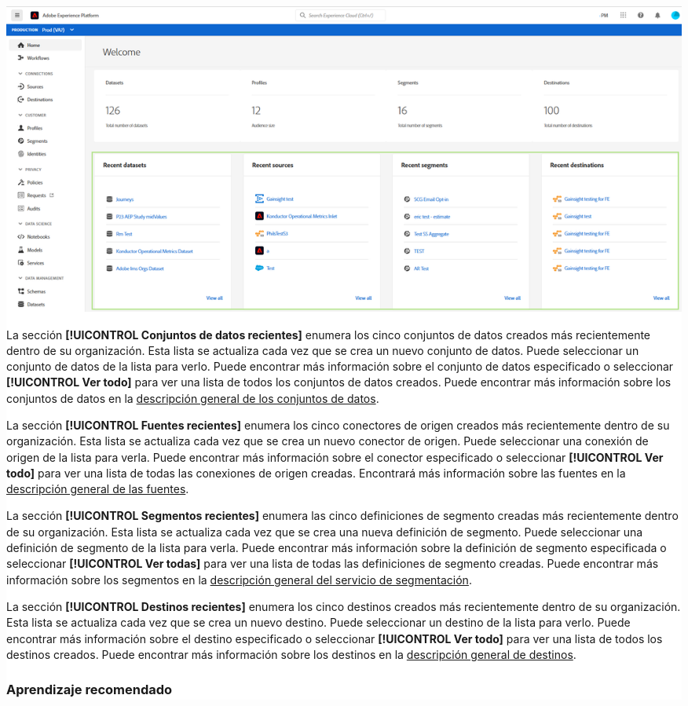 ![](images/user-guide/homepage-recent.png)

La sección **[!UICONTROL Conjuntos de datos recientes]** enumera los cinco conjuntos de datos creados más recientemente dentro de su organización. Esta lista se actualiza cada vez que se crea un nuevo conjunto de datos. Puede seleccionar un conjunto de datos de la lista para verlo. Puede encontrar más información sobre el conjunto de datos especificado o seleccionar **[!UICONTROL Ver todo]** para ver una lista de todos los conjuntos de datos creados. Puede encontrar más información sobre los conjuntos de datos en la [descripción general de los conjuntos de datos](../catalog/datasets/overview.md).

La sección **[!UICONTROL Fuentes recientes]** enumera los cinco conectores de origen creados más recientemente dentro de su organización. Esta lista se actualiza cada vez que se crea un nuevo conector de origen. Puede seleccionar una conexión de origen de la lista para verla. Puede encontrar más información sobre el conector especificado o seleccionar **[!UICONTROL Ver todo]** para ver una lista de todas las conexiones de origen creadas. Encontrará más información sobre las fuentes en la [descripción general de las fuentes](../sources/home.md).

La sección **[!UICONTROL Segmentos recientes]** enumera las cinco definiciones de segmento creadas más recientemente dentro de su organización. Esta lista se actualiza cada vez que se crea una nueva definición de segmento. Puede seleccionar una definición de segmento de la lista para verla. Puede encontrar más información sobre la definición de segmento especificada o seleccionar **[!UICONTROL Ver todas]** para ver una lista de todas las definiciones de segmento creadas. Puede encontrar más información sobre los segmentos en la [descripción general del servicio de segmentación](../segmentation/home.md).

La sección **[!UICONTROL Destinos recientes]** enumera los cinco destinos creados más recientemente dentro de su organización. Esta lista se actualiza cada vez que se crea un nuevo destino. Puede seleccionar un destino de la lista para verlo. Puede encontrar más información sobre el destino especificado o seleccionar **[!UICONTROL Ver todo]** para ver una lista de todos los destinos creados. Puede encontrar más información sobre los destinos en la [descripción general de destinos](../destinations/home.md).

### Aprendizaje recomendado
